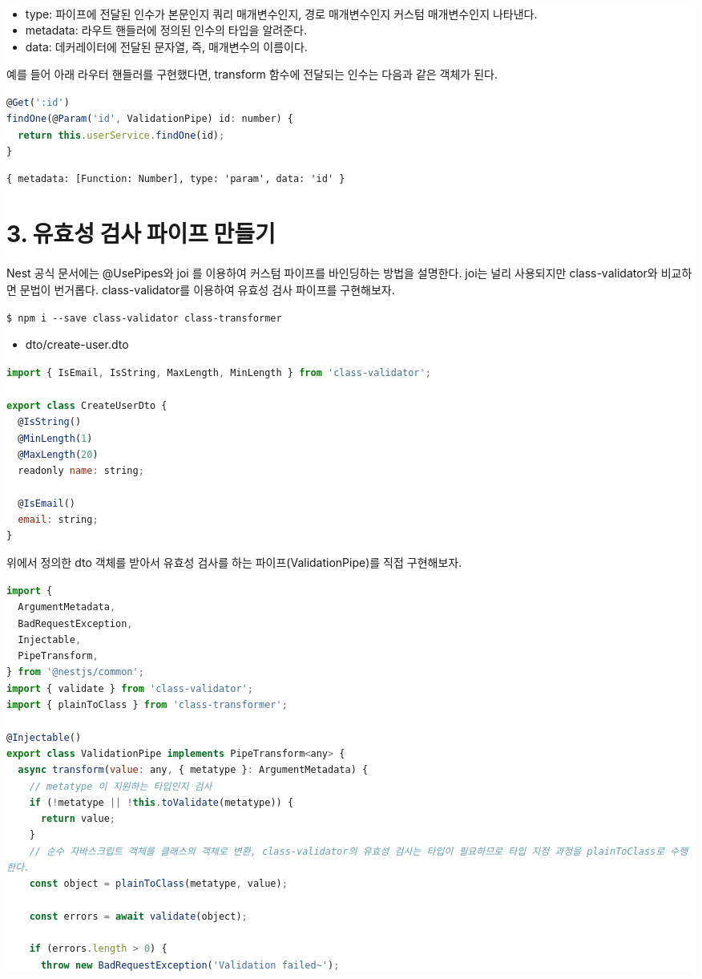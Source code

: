 - type: 파이프에 전달된 인수가 본문인지 쿼리 매개변수인지, 경로 매개변수인지 커스텀 매개변수인지 나타낸다.
- metadata: 라우트 핸들러에 정의된 인수의 타입을 알려준다.
- data: 데커레이터에 전달된 문자열, 즉, 매개변수의 이름이다.

예를 들어 아래 라우터 핸들러를 구현했다면, transform 함수에 전달되는 인수는 다음과 같은 객체가 된다.

```javascript
@Get(':id')
findOne(@Param('id', ValidationPipe) id: number) {
  return this.userService.findOne(id);
}
```

```
{ metadata: [Function: Number], type: 'param', data: 'id' }
```

# 3. 유효성 검사 파이프 만들기

Nest 공식 문서에는 @UsePipes와 joi 를 이용하여 커스텀 파이프를 바인딩하는 방법을 설명한다. joi는 널리 사용되지만 class-validator와 비교하면 문법이 번거롭다. class-validator를 이용하여 유효성 검사 파이프를 구현해보자.

```shell
$ npm i --save class-validator class-transformer
```

- dto/create-user.dto

```javascript
import { IsEmail, IsString, MaxLength, MinLength } from 'class-validator';

export class CreateUserDto {
  @IsString()
  @MinLength(1)
  @MaxLength(20)
  readonly name: string;

  @IsEmail()
  email: string;
}
```

위에서 정의한 dto 객체를 받아서 유효성 검사를 하는 파이프(ValidationPipe)를 직접 구현해보자.

```javascript
import {
  ArgumentMetadata,
  BadRequestException,
  Injectable,
  PipeTransform,
} from '@nestjs/common';
import { validate } from 'class-validator';
import { plainToClass } from 'class-transformer';

@Injectable()
export class ValidationPipe implements PipeTransform<any> {
  async transform(value: any, { metatype }: ArgumentMetadata) {
    // metatype 이 지원하는 타입인지 검사
    if (!metatype || !this.toValidate(metatype)) {
      return value;
    }
    // 순수 자바스크립트 객체를 클래스의 객체로 변환, class-validator의 유효성 검사는 타입이 필요하므로 타입 지정 과정을 plainToClass로 수행한다.
    const object = plainToClass(metatype, value);

    const errors = await validate(object);

    if (errors.length > 0) {
      throw new BadRequestException('Validation failed~');
```